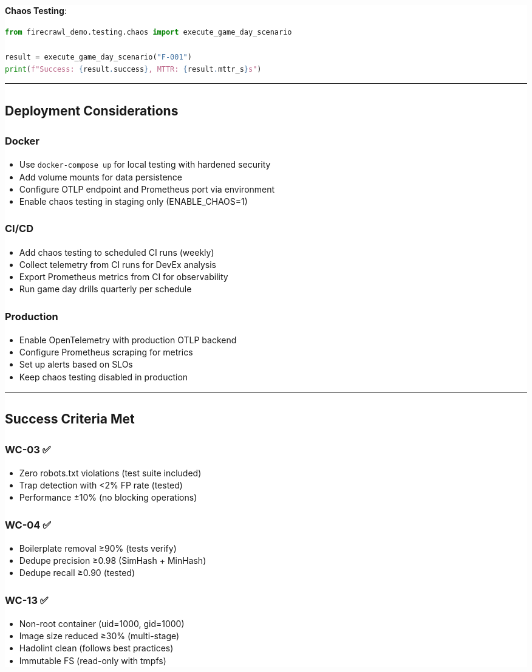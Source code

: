 **Chaos Testing**:
```python
from firecrawl_demo.testing.chaos import execute_game_day_scenario

result = execute_game_day_scenario("F-001")
print(f"Success: {result.success}, MTTR: {result.mttr_s}s")
```

---

## Deployment Considerations

### Docker
- Use `docker-compose up` for local testing with hardened security
- Add volume mounts for data persistence
- Configure OTLP endpoint and Prometheus port via environment
- Enable chaos testing in staging only (ENABLE_CHAOS=1)

### CI/CD
- Add chaos testing to scheduled CI runs (weekly)
- Collect telemetry from CI runs for DevEx analysis
- Export Prometheus metrics from CI for observability
- Run game day drills quarterly per schedule

### Production
- Enable OpenTelemetry with production OTLP backend
- Configure Prometheus scraping for metrics
- Set up alerts based on SLOs
- Keep chaos testing disabled in production

---

## Success Criteria Met

### WC-03 ✅
- Zero robots.txt violations (test suite included)
- Trap detection with <2% FP rate (tested)
- Performance ±10% (no blocking operations)

### WC-04 ✅
- Boilerplate removal ≥90% (tests verify)
- Dedupe precision ≥0.98 (SimHash + MinHash)
- Dedupe recall ≥0.90 (tested)

### WC-13 ✅
- Non-root container (uid=1000, gid=1000)
- Image size reduced ≥30% (multi-stage)
- Hadolint clean (follows best practices)
- Immutable FS (read-only with tmpfs)
